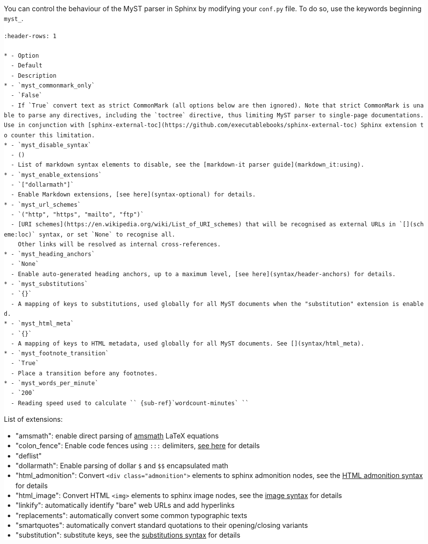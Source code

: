 You can control the behaviour of the MyST parser in Sphinx by modifying your `conf.py` file.
To do so, use the keywords beginning `myst_`.

`````{list-table}
:header-rows: 1

* - Option
  - Default
  - Description
* - `myst_commonmark_only`
  - `False`
  - If `True` convert text as strict CommonMark (all options below are then ignored). Note that strict CommonMark is unable to parse any directives, including the `toctree` directive, thus limiting MyST parser to single-page documentations. Use in conjunction with [sphinx-external-toc](https://github.com/executablebooks/sphinx-external-toc) Sphinx extension to counter this limitation.
* - `myst_disable_syntax`
  - ()
  - List of markdown syntax elements to disable, see the [markdown-it parser guide](markdown_it:using).
* - `myst_enable_extensions`
  - `["dollarmath"]`
  - Enable Markdown extensions, [see here](syntax-optional) for details.
* - `myst_url_schemes`
  - `("http", "https", "mailto", "ftp")`
  - [URI schemes](https://en.wikipedia.org/wiki/List_of_URI_schemes) that will be recognised as external URLs in `[](scheme:loc)` syntax, or set `None` to recognise all.
    Other links will be resolved as internal cross-references.
* - `myst_heading_anchors`
  - `None`
  - Enable auto-generated heading anchors, up to a maximum level, [see here](syntax/header-anchors) for details.
* - `myst_substitutions`
  - `{}`
  - A mapping of keys to substitutions, used globally for all MyST documents when the "substitution" extension is enabled.
* - `myst_html_meta`
  - `{}`
  - A mapping of keys to HTML metadata, used globally for all MyST documents. See [](syntax/html_meta).
* - `myst_footnote_transition`
  - `True`
  - Place a transition before any footnotes.
* - `myst_words_per_minute`
  - `200`
  - Reading speed used to calculate `` {sub-ref}`wordcount-minutes` ``
`````

List of extensions:

- "amsmath": enable direct parsing of [amsmath](https://ctan.org/pkg/amsmath) LaTeX equations
- "colon_fence": Enable code fences using `:::` delimiters, [see here](syntax/colon_fence) for details
- "deflist"
- "dollarmath": Enable parsing of dollar `$` and `$$` encapsulated math
- "html_admonition": Convert `<div class="admonition">` elements to sphinx admonition nodes, see the [HTML admonition syntax](syntax/html-admonition) for details
- "html_image": Convert HTML `<img>` elements to sphinx image nodes, see the [image syntax](syntax/images) for details
- "linkify": automatically identify "bare" web URLs and add hyperlinks
- "replacements": automatically convert some common typographic texts
- "smartquotes": automatically convert standard quotations to their opening/closing variants
- "substitution": substitute keys, see the [substitutions syntax](syntax/substitutions) for details


[pypi-badge]: https://img.shields.io/pypi/v/myst-parser.svg
[pypi-link]: https://pypi.org/project/myst-parser
[conda-badge]: https://anaconda.org/conda-forge/myst-parser/badges/version.svg
[conda-link]: https://anaconda.org/conda-forge/myst-parser